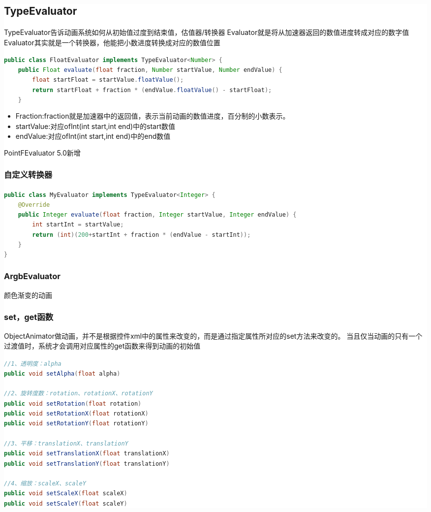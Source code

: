 ## TypeEvaluator 
TypeEvaluator告诉动画系统如何从初始值过度到结束值，估值器/转换器
Evaluator就是将从加速器返回的数值进度转成对应的数字值
Evaluator其实就是一个转换器，他能把小数进度转换成对应的数值位置

```java
public class FloatEvaluator implements TypeEvaluator<Number> {
    public Float evaluate(float fraction, Number startValue, Number endValue) {
        float startFloat = startValue.floatValue();
        return startFloat + fraction * (endValue.floatValue() - startFloat);
    }
```

- Fraction:fraction就是加速器中的返回值，表示当前动画的数值进度，百分制的小数表示。
- startValue:对应ofInt(int start,int end)中的start数值
- endValue:对应ofInt(int start,int end)中的end数值

PointFEvaluator 5.0新增

### 自定义转换器

```java
public class MyEvaluator implements TypeEvaluator<Integer> {
    @Override
    public Integer evaluate(float fraction, Integer startValue, Integer endValue) {
        int startInt = startValue;
        return (int)(200+startInt + fraction * (endValue - startInt));
    }
}  
```

### ArgbEvaluator
颜色渐变的动画

### set，get函数
ObjectAnimator做动画，并不是根据控件xml中的属性来改变的，而是通过指定属性所对应的set方法来改变的。
当且仅当动画的只有一个过渡值时，系统才会调用对应属性的get函数来得到动画的初始值

```java
//1、透明度：alpha  
public void setAlpha(float alpha)

//2、旋转度数：rotation、rotationX、rotationY  
public void setRotation(float rotation)
public void setRotationX(float rotationX)
public void setRotationY(float rotationY)

//3、平移：translationX、translationY  
public void setTranslationX(float translationX)
public void setTranslationY(float translationY)

//4、缩放：scaleX、scaleY  
public void setScaleX(float scaleX)
public void setScaleY(float scaleY)
```
